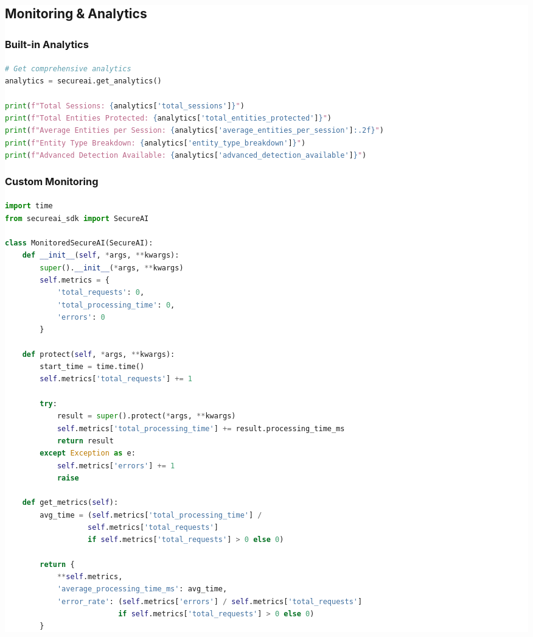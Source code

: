 ## Monitoring & Analytics

### Built-in Analytics

```python
# Get comprehensive analytics
analytics = secureai.get_analytics()

print(f"Total Sessions: {analytics['total_sessions']}")
print(f"Total Entities Protected: {analytics['total_entities_protected']}")
print(f"Average Entities per Session: {analytics['average_entities_per_session']:.2f}")
print(f"Entity Type Breakdown: {analytics['entity_type_breakdown']}")
print(f"Advanced Detection Available: {analytics['advanced_detection_available']}")
```

### Custom Monitoring

```python
import time
from secureai_sdk import SecureAI

class MonitoredSecureAI(SecureAI):
    def __init__(self, *args, **kwargs):
        super().__init__(*args, **kwargs)
        self.metrics = {
            'total_requests': 0,
            'total_processing_time': 0,
            'errors': 0
        }
    
    def protect(self, *args, **kwargs):
        start_time = time.time()
        self.metrics['total_requests'] += 1
        
        try:
            result = super().protect(*args, **kwargs)
            self.metrics['total_processing_time'] += result.processing_time_ms
            return result
        except Exception as e:
            self.metrics['errors'] += 1
            raise
    
    def get_metrics(self):
        avg_time = (self.metrics['total_processing_time'] / 
                   self.metrics['total_requests'] 
                   if self.metrics['total_requests'] > 0 else 0)
        
        return {
            **self.metrics,
            'average_processing_time_ms': avg_time,
            'error_rate': (self.metrics['errors'] / self.metrics['total_requests'] 
                          if self.metrics['total_requests'] > 0 else 0)
        }
```
